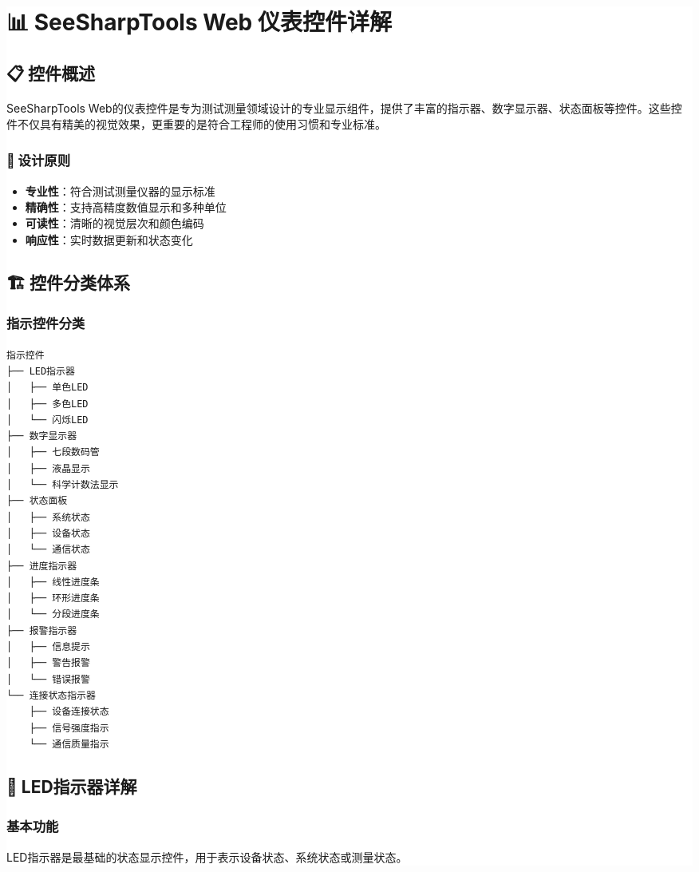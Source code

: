 # 📊 SeeSharpTools Web 仪表控件详解

## 📋 控件概述

SeeSharpTools Web的仪表控件是专为测试测量领域设计的专业显示组件，提供了丰富的指示器、数字显示器、状态面板等控件。这些控件不仅具有精美的视觉效果，更重要的是符合工程师的使用习惯和专业标准。

### 🎯 设计原则
- **专业性**：符合测试测量仪器的显示标准
- **精确性**：支持高精度数值显示和多种单位
- **可读性**：清晰的视觉层次和颜色编码
- **响应性**：实时数据更新和状态变化

## 🏗️ 控件分类体系

### 指示控件分类
```
指示控件
├── LED指示器
│   ├── 单色LED
│   ├── 多色LED
│   └── 闪烁LED
├── 数字显示器
│   ├── 七段数码管
│   ├── 液晶显示
│   └── 科学计数法显示
├── 状态面板
│   ├── 系统状态
│   ├── 设备状态
│   └── 通信状态
├── 进度指示器
│   ├── 线性进度条
│   ├── 环形进度条
│   └── 分段进度条
├── 报警指示器
│   ├── 信息提示
│   ├── 警告报警
│   └── 错误报警
└── 连接状态指示器
    ├── 设备连接状态
    ├── 信号强度指示
    └── 通信质量指示
```

## 🔴 LED指示器详解

### 基本功能
LED指示器是最基础的状态显示控件，用于表示设备状态、系统状态或测量状态。
